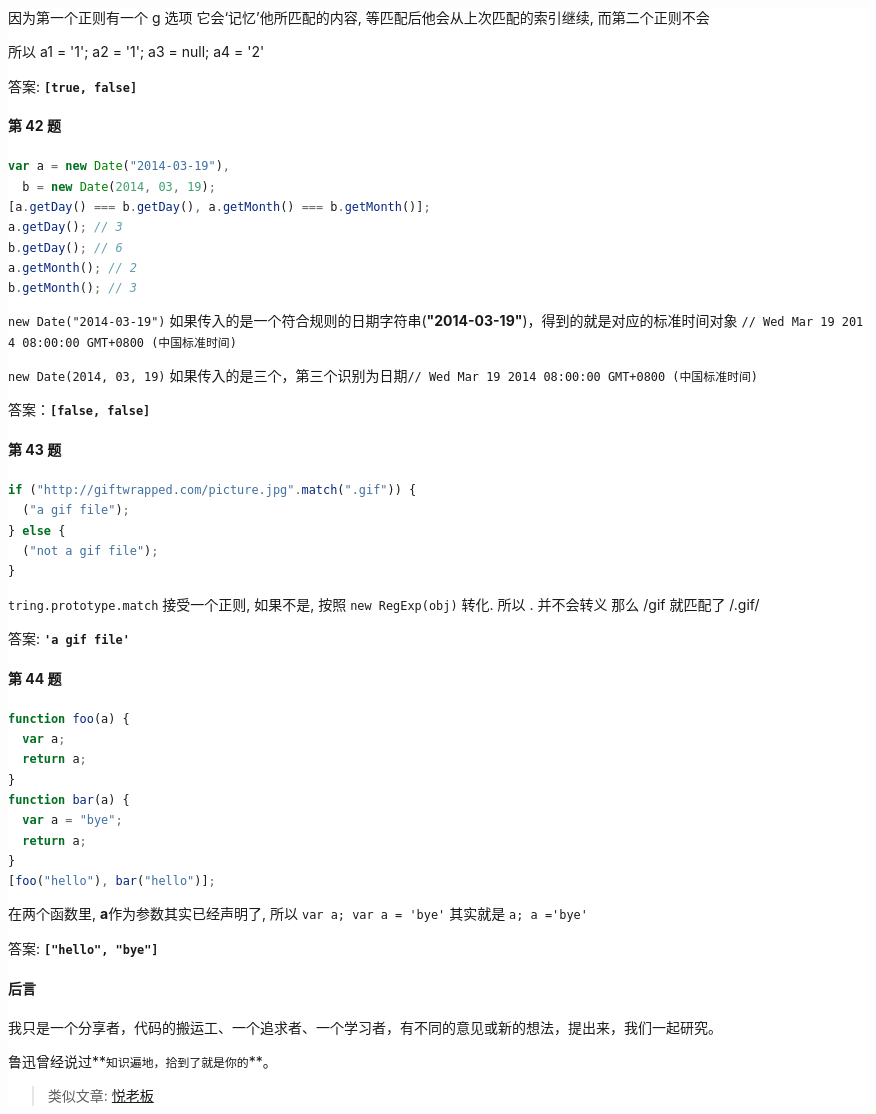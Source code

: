 因为第一个正则有一个 g 选项 它会‘记忆’他所匹配的内容, 等匹配后他会从上次匹配的索引继续, 而第二个正则不会

所以 a1 = '1'; a2 = '1'; a3 = null; a4 = '2'

答案: **`[true, false]`**

#### 第 42 题

```javascript
var a = new Date("2014-03-19"),
  b = new Date(2014, 03, 19);
[a.getDay() === b.getDay(), a.getMonth() === b.getMonth()];
a.getDay(); // 3
b.getDay(); // 6
a.getMonth(); // 2
b.getMonth(); // 3
```

`new Date("2014-03-19")` 如果传入的是一个符合规则的日期字符串(**"2014-03-19"**)，得到的就是对应的标准时间对象 `// Wed Mar 19 2014 08:00:00 GMT+0800 (中国标准时间)`

`new Date(2014, 03, 19)` 如果传入的是三个，第三个识别为日期`// Wed Mar 19 2014 08:00:00 GMT+0800 (中国标准时间)`

答案：**`[false, false]`**

#### 第 43 题

```javascript
if ("http://giftwrapped.com/picture.jpg".match(".gif")) {
  ("a gif file");
} else {
  ("not a gif file");
}
```

`tring.prototype.match` 接受一个正则, 如果不是, 按照 `new RegExp(obj)` 转化. 所以 . 并不会转义
那么 /gif 就匹配了 /.gif/

答案: **`'a gif file'`**

#### 第 44 题

```javascript
function foo(a) {
  var a;
  return a;
}
function bar(a) {
  var a = "bye";
  return a;
}
[foo("hello"), bar("hello")];
```

在两个函数里, **a**作为参数其实已经声明了, 所以 `var a; var a = 'bye'` 其实就是 `a; a ='bye'`

答案: **`["hello", "bye"]`**

#### 后言

我只是一个分享者，代码的搬运工、一个追求者、一个学习者，有不同的意见或新的想法，提出来，我们一起研究。

鲁迅曾经说过**`知识遍地，拾到了就是你的`**。

> 类似文章: <a href="https://juejin.im/post/5d496fe0f265da039c635a84" target="_blank">悦老板</a>
